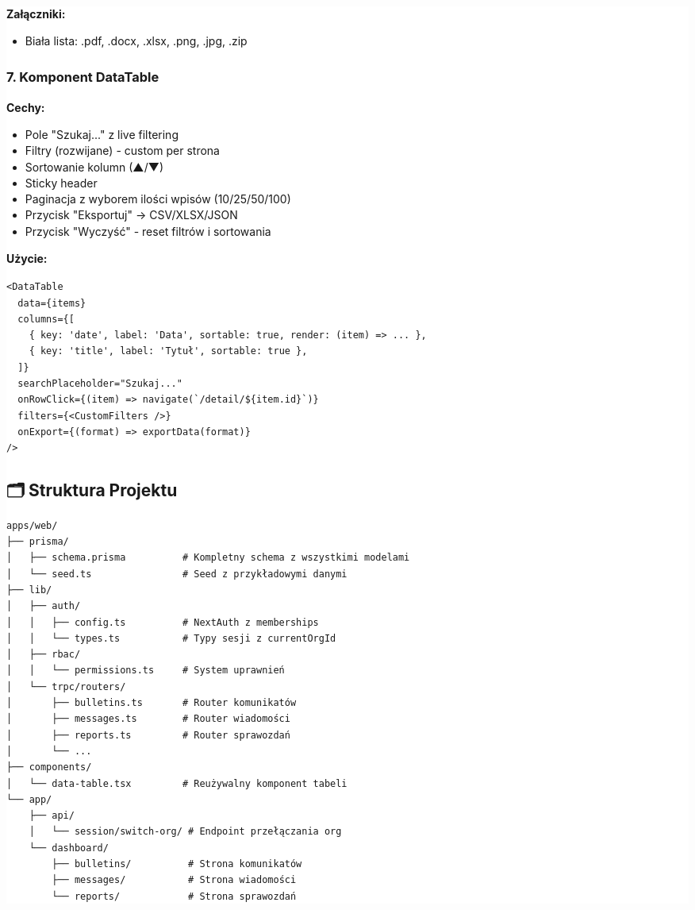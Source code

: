 **Załączniki:**
- Biała lista: .pdf, .docx, .xlsx, .png, .jpg, .zip

### 7. Komponent DataTable

**Cechy:**
- Pole "Szukaj..." z live filtering
- Filtry (rozwijane) - custom per strona
- Sortowanie kolumn (▲/▼)
- Sticky header
- Paginacja z wyborem ilości wpisów (10/25/50/100)
- Przycisk "Eksportuj" → CSV/XLSX/JSON
- Przycisk "Wyczyść" - reset filtrów i sortowania

**Użycie:**
```tsx
<DataTable
  data={items}
  columns={[
    { key: 'date', label: 'Data', sortable: true, render: (item) => ... },
    { key: 'title', label: 'Tytuł', sortable: true },
  ]}
  searchPlaceholder="Szukaj..."
  onRowClick={(item) => navigate(`/detail/${item.id}`)}
  filters={<CustomFilters />}
  onExport={(format) => exportData(format)}
/>
```

## 🗂️ Struktura Projektu

```
apps/web/
├── prisma/
│   ├── schema.prisma          # Kompletny schema z wszystkimi modelami
│   └── seed.ts                # Seed z przykładowymi danymi
├── lib/
│   ├── auth/
│   │   ├── config.ts          # NextAuth z memberships
│   │   └── types.ts           # Typy sesji z currentOrgId
│   ├── rbac/
│   │   └── permissions.ts     # System uprawnień
│   └── trpc/routers/
│       ├── bulletins.ts       # Router komunikatów
│       ├── messages.ts        # Router wiadomości
│       ├── reports.ts         # Router sprawozdań
│       └── ...
├── components/
│   └── data-table.tsx         # Reużywalny komponent tabeli
└── app/
    ├── api/
    │   └── session/switch-org/ # Endpoint przełączania org
    └── dashboard/
        ├── bulletins/          # Strona komunikatów
        ├── messages/           # Strona wiadomości
        └── reports/            # Strona sprawozdań
```
